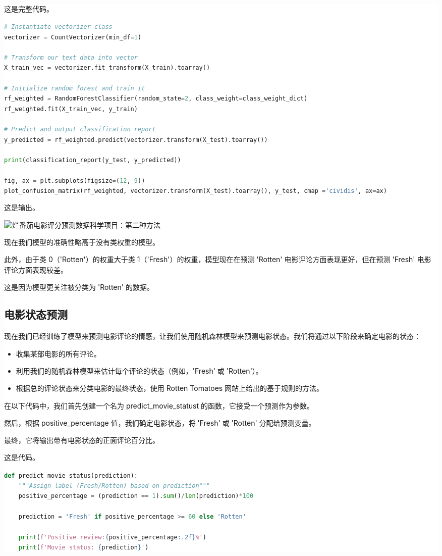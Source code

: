 这是完整代码。

```py
# Instantiate vectorizer class
vectorizer = CountVectorizer(min_df=1)

# Transform our text data into vector
X_train_vec = vectorizer.fit_transform(X_train).toarray()

# Initialize random forest and train it
rf_weighted = RandomForestClassifier(random_state=2, class_weight=class_weight_dict)
rf_weighted.fit(X_train_vec, y_train)

# Predict and output classification report
y_predicted = rf_weighted.predict(vectorizer.transform(X_test).toarray())

print(classification_report(y_test, y_predicted))

fig, ax = plt.subplots(figsize=(12, 9))
plot_confusion_matrix(rf_weighted, vectorizer.transform(X_test).toarray(), y_test, cmap ='cividis', ax=ax)
```

这是输出。

![烂番茄电影评分预测数据科学项目：第二种方法](../Images/add1c22409040bb1eb38f42b80aa6b02.png)

现在我们模型的准确性略高于没有类权重的模型。

此外，由于类 0（'Rotten'）的权重大于类 1（'Fresh'）的权重，模型现在在预测 'Rotten' 电影评论方面表现更好，但在预测 'Fresh' 电影评论方面表现较差。

这是因为模型更关注被分类为 'Rotten' 的数据。

## 电影状态预测

现在我们已经训练了模型来预测电影评论的情感，让我们使用随机森林模型来预测电影状态。我们将通过以下阶段来确定电影的状态：

+   收集某部电影的所有评论。

+   利用我们的随机森林模型来估计每个评论的状态（例如，'Fresh' 或 'Rotten'）。

+   根据总的评论状态来分类电影的最终状态，使用 Rotten Tomatoes 网站上给出的基于规则的方法。

在以下代码中，我们首先创建一个名为 predict_movie_statust 的函数，它接受一个预测作为参数。

然后，根据 positive_percentage 值，我们确定电影状态，将 'Fresh' 或 'Rotten' 分配给预测变量。

最终，它将输出带有电影状态的正面评论百分比。

这是代码。

```py
def predict_movie_status(prediction):
    """Assign label (Fresh/Rotten) based on prediction"""
    positive_percentage = (prediction == 1).sum()/len(prediction)*100

    prediction = 'Fresh' if positive_percentage >= 60 else 'Rotten'

    print(f'Positive review:{positive_percentage:.2f}%')
    print(f'Movie status: {prediction}')
```

